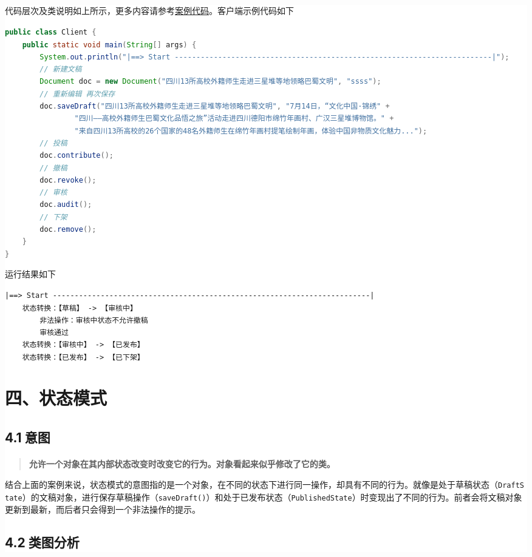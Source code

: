 代码层次及类说明如上所示，更多内容请参考[案例代码](/src/main/java/com/aoligei/behavioral/state)。客户端示例代码如下
```java
public class Client {
    public static void main(String[] args) {
        System.out.println("|==> Start -------------------------------------------------------------------------|");
        // 新建文稿
        Document doc = new Document("四川13所高校外籍师生走进三星堆等地领略巴蜀文明", "ssss");
        // 重新编辑 再次保存
        doc.saveDraft("四川13所高校外籍师生走进三星堆等地领略巴蜀文明", "7月14日，“文化中国·锦绣" +
                "四川——高校外籍师生巴蜀文化品悟之旅”活动走进四川德阳市绵竹年画村、广汉三星堆博物馆。" +
                "来自四川13所高校的26个国家的48名外籍师生在绵竹年画村提笔绘制年画，体验中国非物质文化魅力...");
        // 投稿
        doc.contribute();
        // 撤稿
        doc.revoke();
        // 审核
        doc.audit();
        // 下架
        doc.remove();
    }
}
```
运行结果如下
```text
|==> Start -------------------------------------------------------------------------|
    状态转换：【草稿】 -> 【审核中】
        非法操作：审核中状态不允许撤稿
        审核通过
    状态转换：【审核中】 -> 【已发布】
    状态转换：【已发布】 -> 【已下架】
```

# 四、状态模式
## 4.1 意图
> **允许一个对象在其内部状态改变时改变它的行为。对象看起来似乎修改了它的类。**

结合上面的案例来说，状态模式的意图指的是一个对象，在不同的状态下进行同一操作，却具有不同的行为。就像是处于草稿状态（`DraftState`）的文稿对象，进行保存草稿操作（`saveDraft()`）和处于已发布状态（`PublishedState`）时变现出了不同的行为。前者会将文稿对象更新到最新，而后者只会得到一个非法操作的提示。

## 4.2 类图分析

<div align="center">